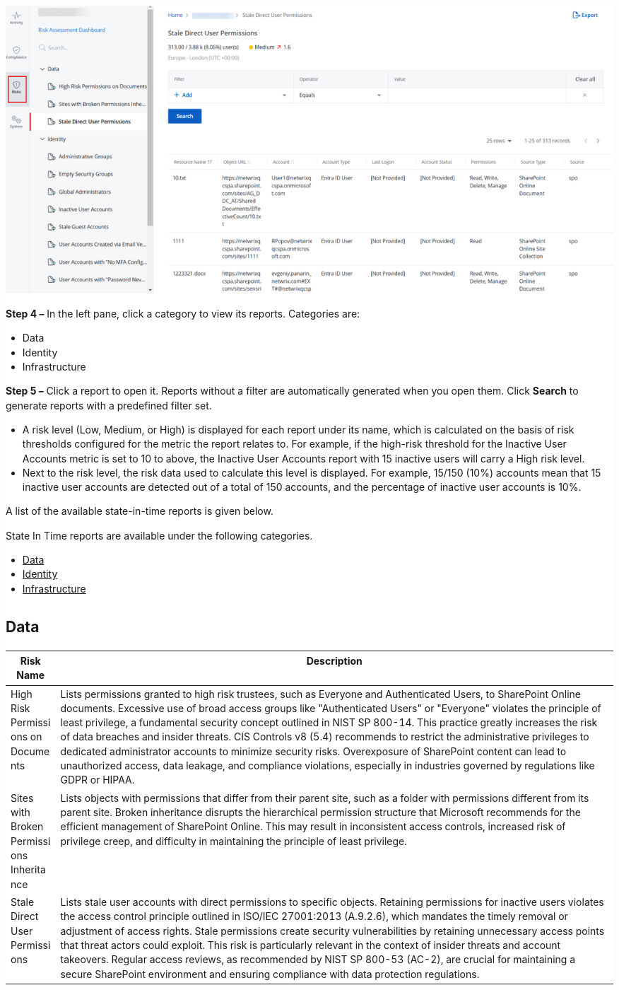 ![Risk Reports page](../../../Resources/Images/1Secure/SITRisks.png "Risk Reports page")

**Step 4 –** In the left pane, click a category to view its reports. Categories are:

* Data
* Identity
* Infrastructure

**Step 5 –** Click a report to open it. Reports without a filter are automatically generated when you open them. Click **Search** to generate reports with a predefined filter set.

* A risk level (Low, Medium, or High) is displayed for each report under its name, which is calculated on the basis of risk thresholds configured for the metric the report relates to. For example, if the high-risk threshold for the Inactive User Accounts metric is set to 10 to above, the Inactive User Accounts report with 15 inactive users will carry a High risk level.
* Next to the risk level, the risk data used to calculate this level is displayed. For example, 15/150 (10%) accounts mean that 15 inactive user accounts are detected out of a total of 150 accounts, and the percentage of inactive user accounts is 10%.

A list of the available state-in-time reports is given below.

State In Time reports are available under the following categories.

* [Data](#Data "Data")
* [Identity](#Identity "Identity")
* [Infrastructure](#Infrastructure "Infrastructure")

## Data

| Risk Name | Description |
| --- | --- |
| High Risk Permissions on Documents | Lists permissions granted to high risk trustees, such as Everyone and Authenticated Users, to SharePoint Online documents. Excessive use of broad access groups like "Authenticated Users" or "Everyone" violates the principle of least privilege, a fundamental security concept outlined in NIST SP 800-14. This practice greatly increases the risk of data breaches and insider threats. CIS Controls v8 (5.4) recommends to restrict the administrative privileges to dedicated administrator accounts to minimize security risks. Overexposure of SharePoint content can lead to unauthorized access, data leakage, and compliance violations, especially in industries governed by regulations like GDPR or HIPAA. |
| Sites with Broken Permissions Inheritance | Lists objects with permissions that differ from their parent site, such as a folder with permissions different from its parent site. Broken inheritance disrupts the hierarchical permission structure that Microsoft recommends for the efficient management of SharePoint Online. This may result in inconsistent access controls, increased risk of privilege creep, and difficulty in maintaining the principle of least privilege. |
| Stale Direct User Permissions | Lists stale user accounts with direct permissions to specific objects. Retaining permissions for inactive users violates the access control principle outlined in ISO/IEC 27001:2013 (A.9.2.6), which mandates the timely removal or adjustment of access rights. Stale permissions create security vulnerabilities by retaining unnecessary access points that threat actors could exploit. This risk is particularly relevant in the context of insider threats and account takeovers. Regular access reviews, as recommended by NIST SP 800-53 (AC-2), are crucial for maintaining a secure SharePoint environment and ensuring compliance with data protection regulations. |
